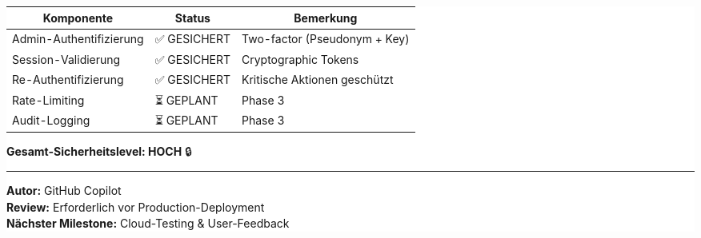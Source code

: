 | Komponente | Status | Bemerkung |
|------------|--------|-----------|
| Admin-Authentifizierung | ✅ GESICHERT | Two-factor (Pseudonym + Key) |
| Session-Validierung | ✅ GESICHERT | Cryptographic Tokens |
| Re-Authentifizierung | ✅ GESICHERT | Kritische Aktionen geschützt |
| Rate-Limiting | ⏳ GEPLANT | Phase 3 |
| Audit-Logging | ⏳ GEPLANT | Phase 3 |

**Gesamt-Sicherheitslevel: HOCH** 🔒

---

**Autor:** GitHub Copilot  
**Review:** Erforderlich vor Production-Deployment  
**Nächster Milestone:** Cloud-Testing & User-Feedback
